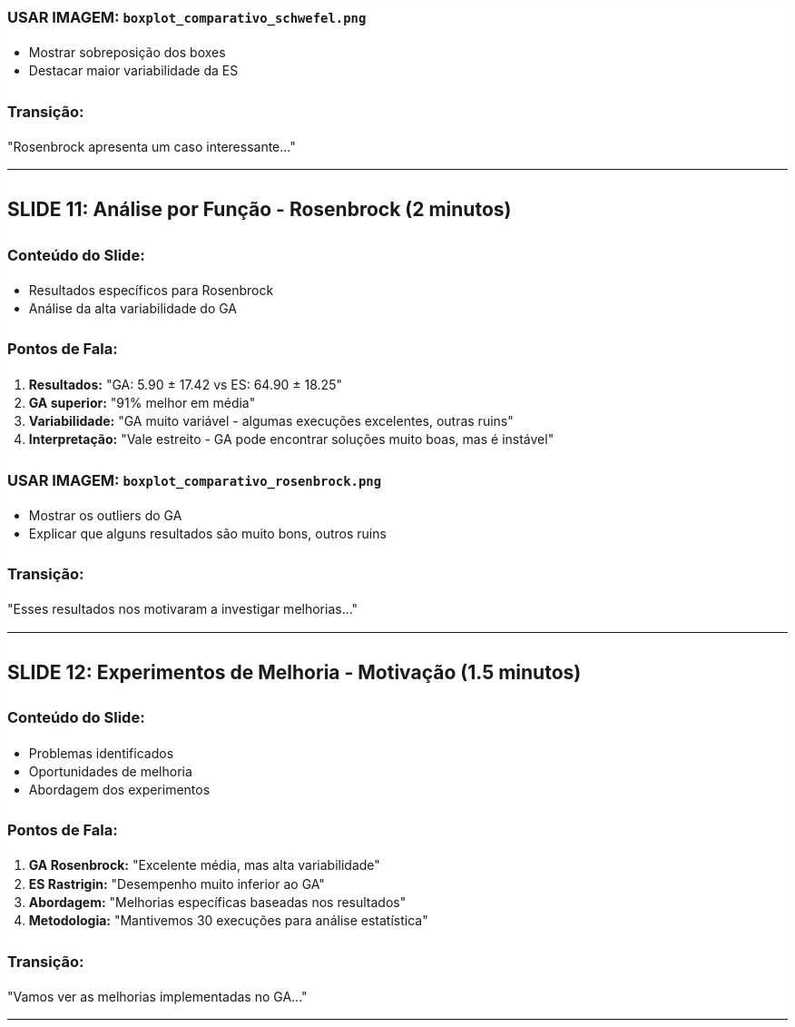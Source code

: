 ### **USAR IMAGEM:** `boxplot_comparativo_schwefel.png`
- Mostrar sobreposição dos boxes
- Destacar maior variabilidade da ES

### Transição:
"Rosenbrock apresenta um caso interessante..."

---

## SLIDE 11: Análise por Função - Rosenbrock (2 minutos)

### Conteúdo do Slide:
- Resultados específicos para Rosenbrock
- Análise da alta variabilidade do GA

### Pontos de Fala:
1. **Resultados:** "GA: 5.90 ± 17.42 vs ES: 64.90 ± 18.25"
2. **GA superior:** "91% melhor em média"
3. **Variabilidade:** "GA muito variável - algumas execuções excelentes, outras ruins"
4. **Interpretação:** "Vale estreito - GA pode encontrar soluções muito boas, mas é instável"

### **USAR IMAGEM:** `boxplot_comparativo_rosenbrock.png`
- Mostrar os outliers do GA
- Explicar que alguns resultados são muito bons, outros ruins

### Transição:
"Esses resultados nos motivaram a investigar melhorias..."

---

## SLIDE 12: Experimentos de Melhoria - Motivação (1.5 minutos)

### Conteúdo do Slide:
- Problemas identificados
- Oportunidades de melhoria
- Abordagem dos experimentos

### Pontos de Fala:
1. **GA Rosenbrock:** "Excelente média, mas alta variabilidade"
2. **ES Rastrigin:** "Desempenho muito inferior ao GA"
3. **Abordagem:** "Melhorias específicas baseadas nos resultados"
4. **Metodologia:** "Mantivemos 30 execuções para análise estatística"

### Transição:
"Vamos ver as melhorias implementadas no GA..."

---
